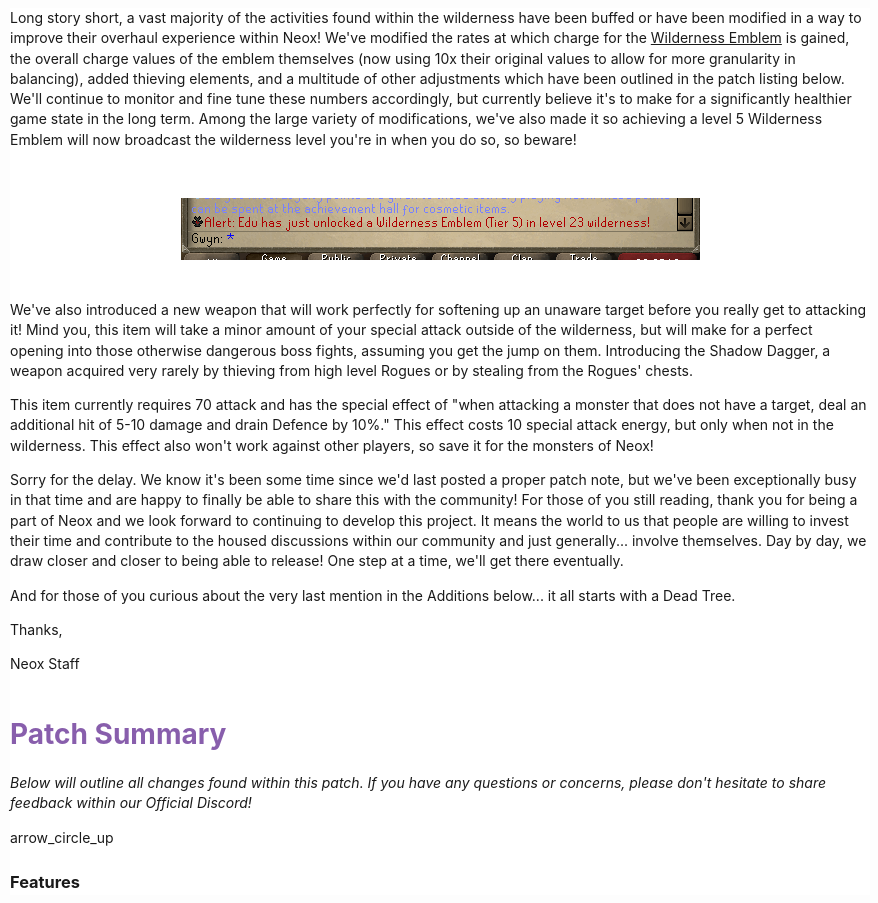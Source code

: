 Long story short, a vast majority of the activities found within the wilderness have been buffed or have been modified in a way to improve their overhaul experience within Neox! We've modified the rates at which charge for the <a href="https://blog.neox.ps/knowledge-base-wilderness-emblems/">Wilderness Emblem</a> is gained, the overall charge values of the emblem themselves (now using 10x their original values to allow for more granularity in balancing), added thieving elements, and a multitude of other adjustments which have been outlined in the patch listing below. We'll continue to monitor and fine tune these numbers accordingly, but currently believe it's to make for a significantly healthier game state in the long term. Among the large variety of modifications, we've also made it so achieving a level 5 Wilderness Emblem will now broadcast the wilderness level you're in when you do so, so beware!

<br><center><img src="/assets/img/updates/080123/emblemcharge.png"></center><br>

We've also introduced a new weapon that will work perfectly for softening up an unaware target before you really get to attacking it! Mind you, this item will take a minor amount of your special attack outside of the wilderness, but will make for a perfect opening into those otherwise dangerous boss fights, assuming you get the jump on them. Introducing the Shadow Dagger, a weapon acquired very rarely by thieving from high level Rogues or by stealing from the Rogues' chests.

<center><video autoplay loop muted><source src="/assets/img/updates/080123/shadowdagger.mp4" type="video/mp4"></video></center>

This item currently requires 70 attack and has the special effect of "when attacking a monster that does not have a target, deal an additional hit of 5-10 damage and drain Defence by 10%." This effect costs 10 special attack energy, but only when not in the wilderness. This effect also won't work against other players, so save it for the monsters of Neox!
<div class="spacer-small"></div>
<div class="divider div-transparent"></div>

Sorry for the delay. We know it's been some time since we'd last posted a proper patch note, but we've been exceptionally busy in that time and are happy to finally be able to share this with the community! For those of you still reading, thank you for being a part of Neox and we look forward to continuing to develop this project. It means the world to us that people are willing to invest their time and contribute to the housed discussions within our community and just generally... involve themselves. Day by day, we draw closer and closer to being able to release! One step at a time, we'll get there eventually.

And for those of you curious about the very last mention in the Additions below... it all starts with a Dead Tree.

Thanks,

Neox Staff

<h1 style="color:#885eac;">Patch Summary</h1>

<em>Below will outline all changes found within this patch. If you have any questions or concerns, please don't hesitate to share feedback within our Official Discord!</em>

<div class="spacer-large"></div>
<div class="changes-body">
    <div class="changes-body changes-row features">
        <div class="changes-row-header">
            <span class="icon">
                <span class="material-symbols-outlined">arrow_circle_up</span>
            </span>
            <h3>Features</h3>
        </div>
    </div>
</div>
<div class="spacer-small"></div>
